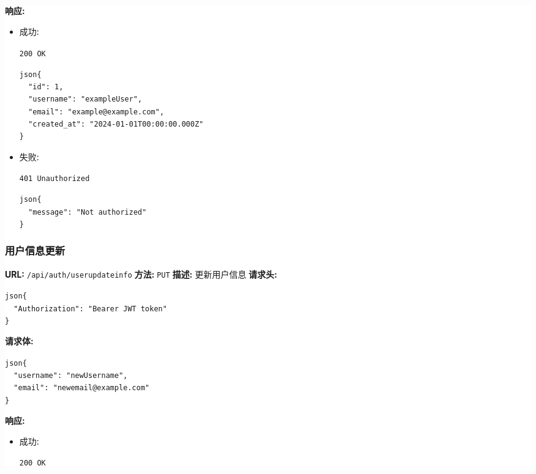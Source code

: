 **响应:**

- 成功:

   

  ```
  200 OK
  ```

  ```
  json{
    "id": 1,
    "username": "exampleUser",
    "email": "example@example.com",
    "created_at": "2024-01-01T00:00:00.000Z"
  }
  ```

- 失败:

   

  ```
  401 Unauthorized
  ```

  ```
  json{
    "message": "Not authorized"
  }
  ```

### 用户信息更新

**URL:** `/api/auth/userupdateinfo`
**方法:** `PUT`
**描述:** 更新用户信息
**请求头:**

```
json{
  "Authorization": "Bearer JWT token"
}
```

**请求体:**

```
json{
  "username": "newUsername",
  "email": "newemail@example.com"
}
```

**响应:**

- 成功:

   

  ```
  200 OK
  ```
